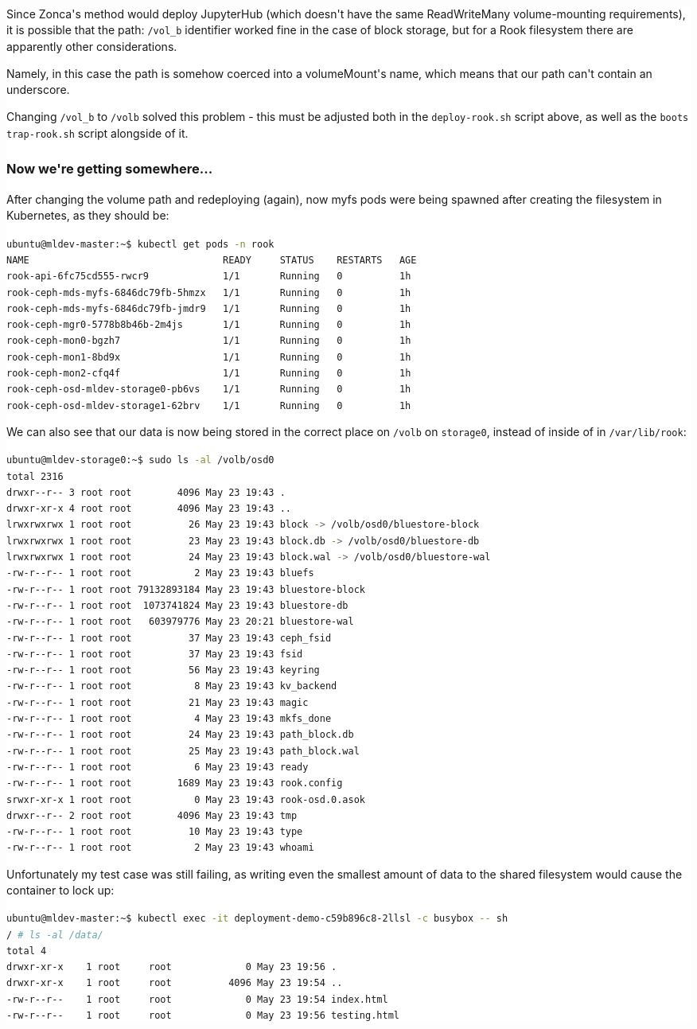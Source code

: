 Since Zonca's method would deploy JupyterHub (which doesn't have the same ReadWriteMany volume-mounting requirements), it is possible that the path: `/vol_b` identifier worked fine in the case of block storage, but for a Rook filesystem there are apparently other considerations.

Namely, in this case the path is somehow coerced into a volumeMount's name, which means that our path can't contain an underscore.

Changing `/vol_b` to `/volb` solved this problem - this must be adjusted both in the `deploy-rook.sh` script above, as well as the `bootstrap-rook.sh` script alongside of it.

### Now we're getting somewhere...
After changing the volume path and redeploying (again), now myfs pods were being spawned after creating the filesystem in Kubernetes, as they should be:
```bash
ubuntu@mldev-master:~$ kubectl get pods -n rook
NAME                                  READY     STATUS    RESTARTS   AGE
rook-api-6fc75cd555-rwcr9             1/1       Running   0          1h
rook-ceph-mds-myfs-6846dc79fb-5hmzx   1/1       Running   0          1h
rook-ceph-mds-myfs-6846dc79fb-jmdr9   1/1       Running   0          1h
rook-ceph-mgr0-5778b8b46b-2m4js       1/1       Running   0          1h
rook-ceph-mon0-bgzh7                  1/1       Running   0          1h
rook-ceph-mon1-8bd9x                  1/1       Running   0          1h
rook-ceph-mon2-cfq4f                  1/1       Running   0          1h
rook-ceph-osd-mldev-storage0-pb6vs    1/1       Running   0          1h
rook-ceph-osd-mldev-storage1-62brv    1/1       Running   0          1h
```
We can also see that our data is now being stored in the correct place on `/volb` on `storage0`, instead of inside of in `/var/lib/rook`:
```bash
ubuntu@mldev-storage0:~$ sudo ls -al /volb/osd0
total 2316
drwxr--r-- 3 root root        4096 May 23 19:43 .
drwxr-xr-x 4 root root        4096 May 23 19:43 ..
lrwxrwxrwx 1 root root          26 May 23 19:43 block -> /volb/osd0/bluestore-block
lrwxrwxrwx 1 root root          23 May 23 19:43 block.db -> /volb/osd0/bluestore-db
lrwxrwxrwx 1 root root          24 May 23 19:43 block.wal -> /volb/osd0/bluestore-wal
-rw-r--r-- 1 root root           2 May 23 19:43 bluefs
-rw-r--r-- 1 root root 79132893184 May 23 19:43 bluestore-block
-rw-r--r-- 1 root root  1073741824 May 23 19:43 bluestore-db
-rw-r--r-- 1 root root   603979776 May 23 20:21 bluestore-wal
-rw-r--r-- 1 root root          37 May 23 19:43 ceph_fsid
-rw-r--r-- 1 root root          37 May 23 19:43 fsid
-rw-r--r-- 1 root root          56 May 23 19:43 keyring
-rw-r--r-- 1 root root           8 May 23 19:43 kv_backend
-rw-r--r-- 1 root root          21 May 23 19:43 magic
-rw-r--r-- 1 root root           4 May 23 19:43 mkfs_done
-rw-r--r-- 1 root root          24 May 23 19:43 path_block.db
-rw-r--r-- 1 root root          25 May 23 19:43 path_block.wal
-rw-r--r-- 1 root root           6 May 23 19:43 ready
-rw-r--r-- 1 root root        1689 May 23 19:43 rook.config
srwxr-xr-x 1 root root           0 May 23 19:43 rook-osd.0.asok
drwxr--r-- 2 root root        4096 May 23 19:43 tmp
-rw-r--r-- 1 root root          10 May 23 19:43 type
-rw-r--r-- 1 root root           2 May 23 19:43 whoami
```
Unfortunately my test case was still failing, as writing even the smallest amount of data to the shared filesystem would cause the container to lock up:
```bash
ubuntu@mldev-master:~$ kubectl exec -it deployment-demo-c59b896c8-2llsl -c busybox -- sh
/ # ls -al /data/
total 4
drwxr-xr-x    1 root     root             0 May 23 19:56 .
drwxr-xr-x    1 root     root          4096 May 23 19:54 ..
-rw-r--r--    1 root     root             0 May 23 19:54 index.html
-rw-r--r--    1 root     root             0 May 23 19:56 testing.html
```